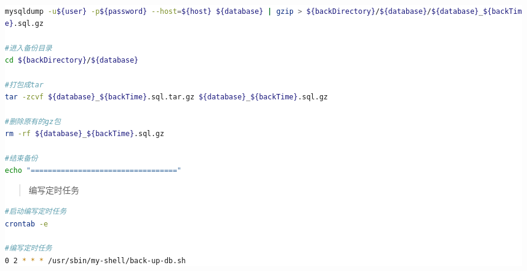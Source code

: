 ```sh
mysqldump -u${user} -p${password} --host=${host} ${database} | gzip > ${backDirectory}/${database}/${database}_${backTime}.sql.gz

#进入备份目录
cd ${backDirectory}/${database}

#打包成tar
tar -zcvf ${database}_${backTime}.sql.tar.gz ${database}_${backTime}.sql.gz

#删除原有的gz包
rm -rf ${database}_${backTime}.sql.gz

#结束备份
echo "=================================="
```



> 编写定时任务

```sh
#启动编写定时任务
crontab -e

#编写定时任务
0 2 * * * /usr/sbin/my-shell/back-up-db.sh
```

